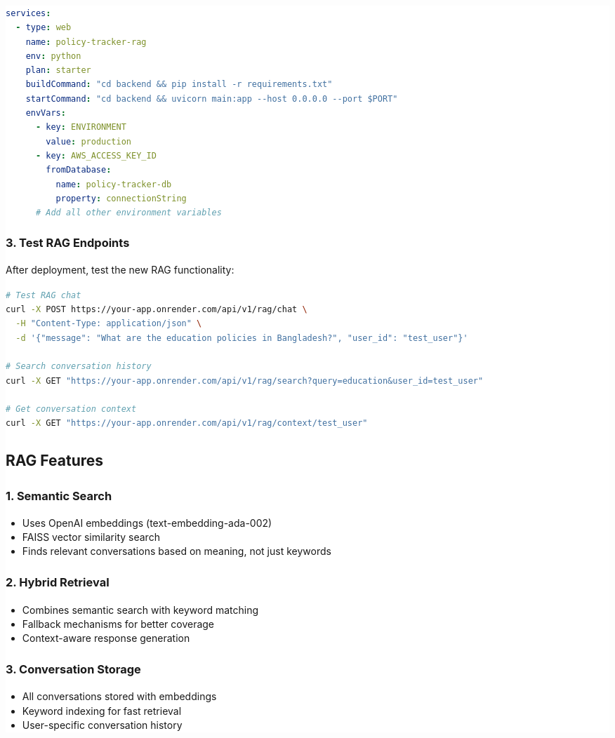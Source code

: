 ```yaml
services:
  - type: web
    name: policy-tracker-rag
    env: python
    plan: starter
    buildCommand: "cd backend && pip install -r requirements.txt"
    startCommand: "cd backend && uvicorn main:app --host 0.0.0.0 --port $PORT"
    envVars:
      - key: ENVIRONMENT
        value: production
      - key: AWS_ACCESS_KEY_ID
        fromDatabase:
          name: policy-tracker-db
          property: connectionString
      # Add all other environment variables
```

### 3. Test RAG Endpoints

After deployment, test the new RAG functionality:

```bash
# Test RAG chat
curl -X POST https://your-app.onrender.com/api/v1/rag/chat \
  -H "Content-Type: application/json" \
  -d '{"message": "What are the education policies in Bangladesh?", "user_id": "test_user"}'

# Search conversation history
curl -X GET "https://your-app.onrender.com/api/v1/rag/search?query=education&user_id=test_user"

# Get conversation context
curl -X GET "https://your-app.onrender.com/api/v1/rag/context/test_user"
```

## RAG Features

### 1. Semantic Search
- Uses OpenAI embeddings (text-embedding-ada-002)
- FAISS vector similarity search
- Finds relevant conversations based on meaning, not just keywords

### 2. Hybrid Retrieval
- Combines semantic search with keyword matching
- Fallback mechanisms for better coverage
- Context-aware response generation

### 3. Conversation Storage
- All conversations stored with embeddings
- Keyword indexing for fast retrieval
- User-specific conversation history

